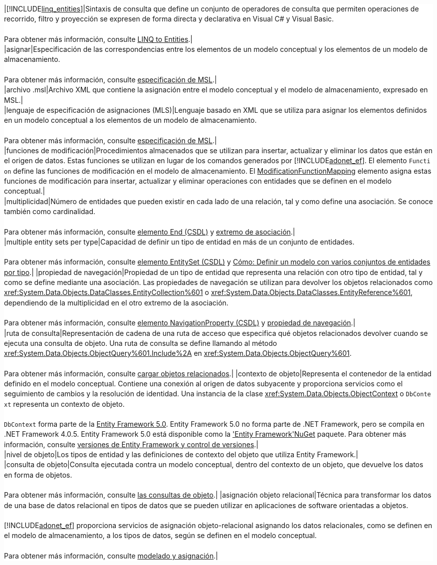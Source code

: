 |[!INCLUDE[linq_entities](../../../../../includes/linq-entities-md.md)]|Sintaxis de consulta que define un conjunto de operadores de consulta que permiten operaciones de recorrido, filtro y proyección se expresen de forma directa y declarativa en Visual C# y Visual Basic.<br /><br /> Para obtener más información, consulte [LINQ to Entities](../../../../../docs/framework/data/adonet/ef/language-reference/linq-to-entities.md).|  
|asignar|Especificación de las correspondencias entre los elementos de un modelo conceptual y los elementos de un modelo de almacenamiento.<br /><br /> Para obtener más información, consulte [especificación de MSL](../../../../../docs/framework/data/adonet/ef/language-reference/msl-specification.md).|  
|archivo .msl|Archivo XML que contiene la asignación entre el modelo conceptual y el modelo de almacenamiento, expresado en MSL.|  
|lenguaje de especificación de asignaciones (MLS)|Lenguaje basado en XML que se utiliza para asignar los elementos definidos en un modelo conceptual a los elementos de un modelo de almacenamiento.<br /><br /> Para obtener más información, consulte [especificación de MSL](../../../../../docs/framework/data/adonet/ef/language-reference/msl-specification.md).|  
|funciones de modificación|Procedimientos almacenados que se utilizan para insertar, actualizar y eliminar los datos que están en el origen de datos. Estas funciones se utilizan en lugar de los comandos generados por [!INCLUDE[adonet_ef](../../../../../includes/adonet-ef-md.md)]. El elemento `Function` define las funciones de modificación en el modelo de almacenamiento. El [ModificationFunctionMapping](https://docs.microsoft.com/previous-versions/dotnet/netframework-4.0/cc716778(v=vs.100)) elemento asigna estas funciones de modificación para insertar, actualizar y eliminar operaciones con entidades que se definen en el modelo conceptual.|  
|multiplicidad|Número de entidades que pueden existir en cada lado de una relación, tal y como define una asociación. Se conoce también como cardinalidad.<br /><br /> Para obtener más información, consulte [elemento End (CSDL)](/ef/ef6/modeling/designer/advanced/edmx/csdl-spec#end-element-csdl) y [extremo de asociación](../../../../../docs/framework/data/adonet/association-end.md).|  
|multiple entity sets per type|Capacidad de definir un tipo de entidad en más de un conjunto de entidades.<br /><br /> Para obtener más información, consulte [elemento EntitySet (CSDL)](/ef/ef6/modeling/designer/advanced/edmx/csdl-spec#entityset-element-csdl) y [Cómo: Definir un modelo con varios conjuntos de entidades por tipo](https://docs.microsoft.com/previous-versions/dotnet/netframework-4.0/bb738537(v=vs.100)).|  
|propiedad de navegación|Propiedad de un tipo de entidad que representa una relación con otro tipo de entidad, tal y como se define mediante una asociación. Las propiedades de navegación se utilizan para devolver los objetos relacionados como <xref:System.Data.Objects.DataClasses.EntityCollection%601> o <xref:System.Data.Objects.DataClasses.EntityReference%601>, dependiendo de la multiplicidad en el otro extremo de la asociación.<br /><br /> Para obtener más información, consulte [elemento NavigationProperty (CSDL)](/ef/ef6/modeling/designer/advanced/edmx/csdl-spec#navigationproperty-element-csdl) y [propiedad de navegación](../../../../../docs/framework/data/adonet/navigation-property.md).|  
|ruta de consulta|Representación de cadena de una ruta de acceso que especifica qué objetos relacionados devolver cuando se ejecuta una consulta de objeto. Una ruta de consulta se define llamando al método <xref:System.Data.Objects.ObjectQuery%601.Include%2A> en <xref:System.Data.Objects.ObjectQuery%601>.<br /><br /> Para obtener más información, consulte [cargar objetos relacionados](https://docs.microsoft.com/previous-versions/dotnet/netframework-4.0/bb896272(v=vs.100)).|  
|contexto de objeto|Representa el contenedor de la entidad definido en el modelo conceptual. Contiene una conexión al origen de datos subyacente y proporciona servicios como el seguimiento de cambios y la resolución de identidad. Una instancia de la clase <xref:System.Data.Objects.ObjectContext> o `DbContext` representa un contexto de objeto.<br /><br /> `DbContext` forma parte de la [Entity Framework 5.0](https://go.microsoft.com/fwlink/?LinkId=234900). Entity Framework 5.0 no forma parte de .NET Framework, pero se compila en .NET Framework 4.0.5. Entity Framework 5.0 está disponible como la ['Entity Framework'](https://go.microsoft.com/fwlink/?LinkID=215714)[NuGet](https://go.microsoft.com/fwlink/?LinkId=232488) paquete. Para obtener más información, consulte [versiones de Entity Framework y control de versiones](https://go.microsoft.com/fwlink/?LinkId=234899).|  
|nivel de objeto|Los tipos de entidad y las definiciones de contexto del objeto que utiliza Entity Framework.|  
|consulta de objeto|Consulta ejecutada contra un modelo conceptual, dentro del contexto de un objeto, que devuelve los datos en forma de objetos.<br /><br /> Para obtener más información, consulte [las consultas de objeto](https://docs.microsoft.com/previous-versions/dotnet/netframework-4.0/bb896241(v=vs.100)).|  
|asignación objeto relacional|Técnica para transformar los datos de una base de datos relacional en tipos de datos que se pueden utilizar en aplicaciones de software orientadas a objetos.<br /><br /> [!INCLUDE[adonet_ef](../../../../../includes/adonet-ef-md.md)] proporciona servicios de asignación objeto-relacional asignando los datos relacionales, como se definen en el modelo de almacenamiento, a los tipos de datos, según se definen en el modelo conceptual.<br /><br /> Para obtener más información, consulte [modelado y asignación](../../../../../docs/framework/data/adonet/ef/modeling-and-mapping.md).|  
